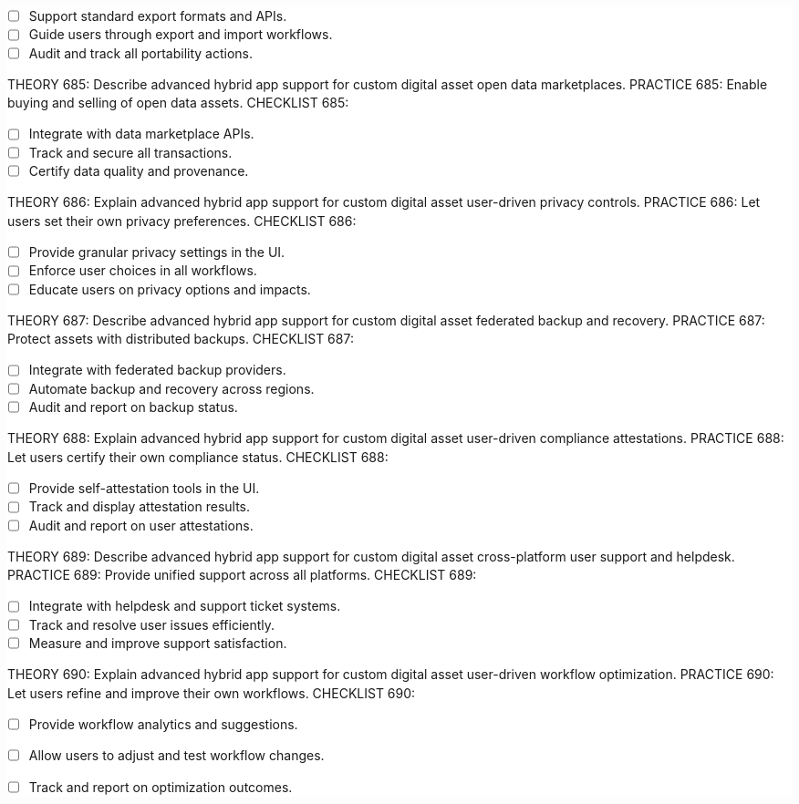 - [ ] Support standard export formats and APIs.
- [ ] Guide users through export and import workflows.
- [ ] Audit and track all portability actions.

THEORY 685: Describe advanced hybrid app support for custom digital asset open data marketplaces.
PRACTICE 685: Enable buying and selling of open data assets.
CHECKLIST 685:

- [ ] Integrate with data marketplace APIs.
- [ ] Track and secure all transactions.
- [ ] Certify data quality and provenance.

THEORY 686: Explain advanced hybrid app support for custom digital asset user-driven privacy controls.
PRACTICE 686: Let users set their own privacy preferences.
CHECKLIST 686:

- [ ] Provide granular privacy settings in the UI.
- [ ] Enforce user choices in all workflows.
- [ ] Educate users on privacy options and impacts.

THEORY 687: Describe advanced hybrid app support for custom digital asset federated backup and recovery.
PRACTICE 687: Protect assets with distributed backups.
CHECKLIST 687:

- [ ] Integrate with federated backup providers.
- [ ] Automate backup and recovery across regions.
- [ ] Audit and report on backup status.

THEORY 688: Explain advanced hybrid app support for custom digital asset user-driven compliance attestations.
PRACTICE 688: Let users certify their own compliance status.
CHECKLIST 688:

- [ ] Provide self-attestation tools in the UI.
- [ ] Track and display attestation results.
- [ ] Audit and report on user attestations.

THEORY 689: Describe advanced hybrid app support for custom digital asset cross-platform user support and helpdesk.
PRACTICE 689: Provide unified support across all platforms.
CHECKLIST 689:

- [ ] Integrate with helpdesk and support ticket systems.
- [ ] Track and resolve user issues efficiently.
- [ ] Measure and improve support satisfaction.

THEORY 690: Explain advanced hybrid app support for custom digital asset user-driven workflow optimization.
PRACTICE 690: Let users refine and improve their own workflows.
CHECKLIST 690:

- [ ] Provide workflow analytics and suggestions.
- [ ] Allow users to adjust and test workflow changes.
- [ ] Track and report on optimization outcomes.


[^1]: https://en.wikipedia.org/wiki/Paris
[^2]: https://en.wikipedia.org/wiki/List_of_capitals_of_France
[^3]: https://home.adelphi.edu/~ca19535/page 4.html
[^4]: https://www.coe.int/en/web/interculturalcities/paris
[^5]: https://www.linkedin.com/posts/sanand0_me-what-is-the-capital-of-france-qwen3-activity-7324655268640829444-Qm1Q
[^6]: https://www.britannica.com/place/Paris
[^7]: https://www.britannica.com/place/France
[^8]: https://www.tn-physio.at/faq/what-is-the-capital-of-france%3F
[^9]: https://multimedia.europarl.europa.eu/en/video/infoclip-european-union-capitals-paris-france_I199003